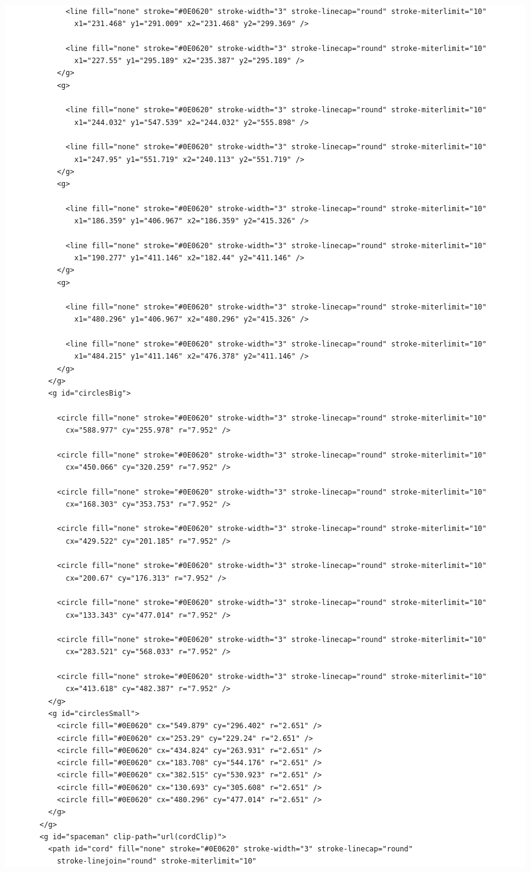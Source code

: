                   <line fill="none" stroke="#0E0620" stroke-width="3" stroke-linecap="round" stroke-miterlimit="10"
                    x1="231.468" y1="291.009" x2="231.468" y2="299.369" />

                  <line fill="none" stroke="#0E0620" stroke-width="3" stroke-linecap="round" stroke-miterlimit="10"
                    x1="227.55" y1="295.189" x2="235.387" y2="295.189" />
                </g>
                <g>

                  <line fill="none" stroke="#0E0620" stroke-width="3" stroke-linecap="round" stroke-miterlimit="10"
                    x1="244.032" y1="547.539" x2="244.032" y2="555.898" />

                  <line fill="none" stroke="#0E0620" stroke-width="3" stroke-linecap="round" stroke-miterlimit="10"
                    x1="247.95" y1="551.719" x2="240.113" y2="551.719" />
                </g>
                <g>

                  <line fill="none" stroke="#0E0620" stroke-width="3" stroke-linecap="round" stroke-miterlimit="10"
                    x1="186.359" y1="406.967" x2="186.359" y2="415.326" />

                  <line fill="none" stroke="#0E0620" stroke-width="3" stroke-linecap="round" stroke-miterlimit="10"
                    x1="190.277" y1="411.146" x2="182.44" y2="411.146" />
                </g>
                <g>

                  <line fill="none" stroke="#0E0620" stroke-width="3" stroke-linecap="round" stroke-miterlimit="10"
                    x1="480.296" y1="406.967" x2="480.296" y2="415.326" />

                  <line fill="none" stroke="#0E0620" stroke-width="3" stroke-linecap="round" stroke-miterlimit="10"
                    x1="484.215" y1="411.146" x2="476.378" y2="411.146" />
                </g>
              </g>
              <g id="circlesBig">

                <circle fill="none" stroke="#0E0620" stroke-width="3" stroke-linecap="round" stroke-miterlimit="10"
                  cx="588.977" cy="255.978" r="7.952" />

                <circle fill="none" stroke="#0E0620" stroke-width="3" stroke-linecap="round" stroke-miterlimit="10"
                  cx="450.066" cy="320.259" r="7.952" />

                <circle fill="none" stroke="#0E0620" stroke-width="3" stroke-linecap="round" stroke-miterlimit="10"
                  cx="168.303" cy="353.753" r="7.952" />

                <circle fill="none" stroke="#0E0620" stroke-width="3" stroke-linecap="round" stroke-miterlimit="10"
                  cx="429.522" cy="201.185" r="7.952" />

                <circle fill="none" stroke="#0E0620" stroke-width="3" stroke-linecap="round" stroke-miterlimit="10"
                  cx="200.67" cy="176.313" r="7.952" />

                <circle fill="none" stroke="#0E0620" stroke-width="3" stroke-linecap="round" stroke-miterlimit="10"
                  cx="133.343" cy="477.014" r="7.952" />

                <circle fill="none" stroke="#0E0620" stroke-width="3" stroke-linecap="round" stroke-miterlimit="10"
                  cx="283.521" cy="568.033" r="7.952" />

                <circle fill="none" stroke="#0E0620" stroke-width="3" stroke-linecap="round" stroke-miterlimit="10"
                  cx="413.618" cy="482.387" r="7.952" />
              </g>
              <g id="circlesSmall">
                <circle fill="#0E0620" cx="549.879" cy="296.402" r="2.651" />
                <circle fill="#0E0620" cx="253.29" cy="229.24" r="2.651" />
                <circle fill="#0E0620" cx="434.824" cy="263.931" r="2.651" />
                <circle fill="#0E0620" cx="183.708" cy="544.176" r="2.651" />
                <circle fill="#0E0620" cx="382.515" cy="530.923" r="2.651" />
                <circle fill="#0E0620" cx="130.693" cy="305.608" r="2.651" />
                <circle fill="#0E0620" cx="480.296" cy="477.014" r="2.651" />
              </g>
            </g>
            <g id="spaceman" clip-path="url(cordClip)">
              <path id="cord" fill="none" stroke="#0E0620" stroke-width="3" stroke-linecap="round"
                stroke-linejoin="round" stroke-miterlimit="10"